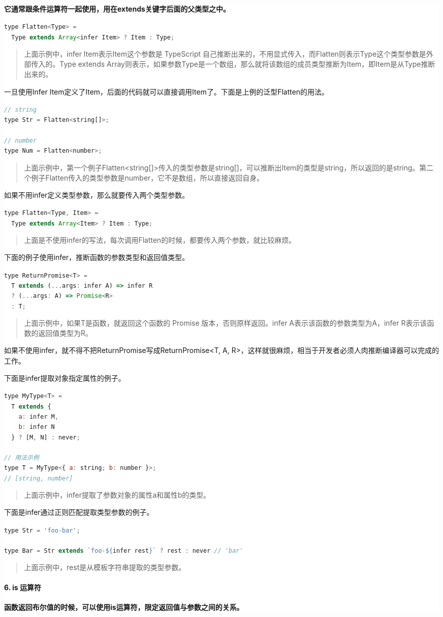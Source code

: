 **它通常跟条件运算符一起使用，用在extends关键字后面的父类型之中。**
```javascript
type Flatten<Type> =
  Type extends Array<infer Item> ? Item : Type;
```
> 上面示例中，infer Item表示Item这个参数是 TypeScript 自己推断出来的，不用显式传入，而Flatten<Type>则表示Type这个类型参数是外部传入的。Type extends Array<infer Item>则表示，如果参数Type是一个数组，那么就将该数组的成员类型推断为Item，即Item是从Type推断出来的。

一旦使用Infer Item定义了Item，后面的代码就可以直接调用Item了。下面是上例的泛型Flatten<Type>的用法。
```javascript
// string
type Str = Flatten<string[]>;

// number
type Num = Flatten<number>;
```
> 上面示例中，第一个例子Flatten<string[]>传入的类型参数是string[]，可以推断出Item的类型是string，所以返回的是string。第二个例子Flatten<number>传入的类型参数是number，它不是数组，所以直接返回自身。

如果不用infer定义类型参数，那么就要传入两个类型参数。
```javascript
type Flatten<Type, Item> =
  Type extends Array<Item> ? Item : Type;
```
> 上面是不使用infer的写法，每次调用Flatten的时候，都要传入两个参数，就比较麻烦。

下面的例子使用infer，推断函数的参数类型和返回值类型。
```javascript
type ReturnPromise<T> =
  T extends (...args: infer A) => infer R 
  ? (...args: A) => Promise<R> 
  : T;
```
> 上面示例中，如果T是函数，就返回这个函数的 Promise 版本，否则原样返回。infer A表示该函数的参数类型为A，infer R表示该函数的返回值类型为R。

如果不使用infer，就不得不把ReturnPromise<T>写成ReturnPromise<T, A, R>，这样就很麻烦，相当于开发者必须人肉推断编译器可以完成的工作。

下面是infer提取对象指定属性的例子。
```javascript
type MyType<T> =
  T extends {
    a: infer M,
    b: infer N
  } ? [M, N] : never;

// 用法示例
type T = MyType<{ a: string; b: number }>;
// [string, number]
```
> 上面示例中，infer提取了参数对象的属性a和属性b的类型。

下面是infer通过正则匹配提取类型参数的例子。
```javascript
type Str = 'foo-bar';

type Bar = Str extends `foo-${infer rest}` ? rest : never // 'bar'
```
> 上面示例中，rest是从模板字符串提取的类型参数。
#### 6. is 运算符
**函数返回布尔值的时候，可以使用is运算符，限定返回值与参数之间的关系。**


  [prop: number]: number;
  [prop: string]: number;
  [Prop in keyof Obj]: boolean;
  [Prop in U]: number;
  [key:string]: number,